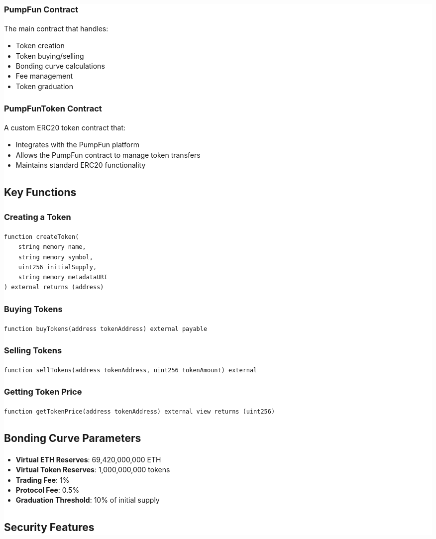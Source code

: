 ### PumpFun Contract
The main contract that handles:
- Token creation
- Token buying/selling
- Bonding curve calculations
- Fee management
- Token graduation

### PumpFunToken Contract
A custom ERC20 token contract that:
- Integrates with the PumpFun platform
- Allows the PumpFun contract to manage token transfers
- Maintains standard ERC20 functionality

## Key Functions

### Creating a Token
```solidity
function createToken(
    string memory name,
    string memory symbol,
    uint256 initialSupply,
    string memory metadataURI
) external returns (address)
```

### Buying Tokens
```solidity
function buyTokens(address tokenAddress) external payable
```

### Selling Tokens
```solidity
function sellTokens(address tokenAddress, uint256 tokenAmount) external
```

### Getting Token Price
```solidity
function getTokenPrice(address tokenAddress) external view returns (uint256)
```

## Bonding Curve Parameters

- **Virtual ETH Reserves**: 69,420,000,000 ETH
- **Virtual Token Reserves**: 1,000,000,000 tokens
- **Trading Fee**: 1%
- **Protocol Fee**: 0.5%
- **Graduation Threshold**: 10% of initial supply

## Security Features
